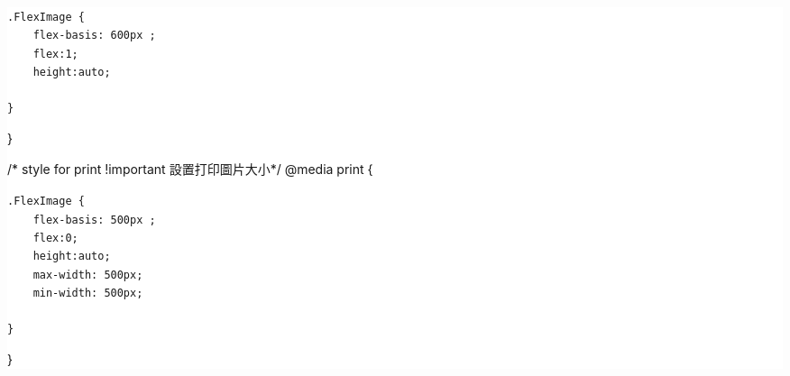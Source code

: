     .FlexImage {
        flex-basis: 600px ;
        flex:1;
        height:auto; 
     
    }

}

/* style for print !important 設置打印圖片大小*/
@media print {

    .FlexImage {
        flex-basis: 500px ;
        flex:0;    
        height:auto; 
        max-width: 500px;
        min-width: 500px;
     
    }
}


</style>


